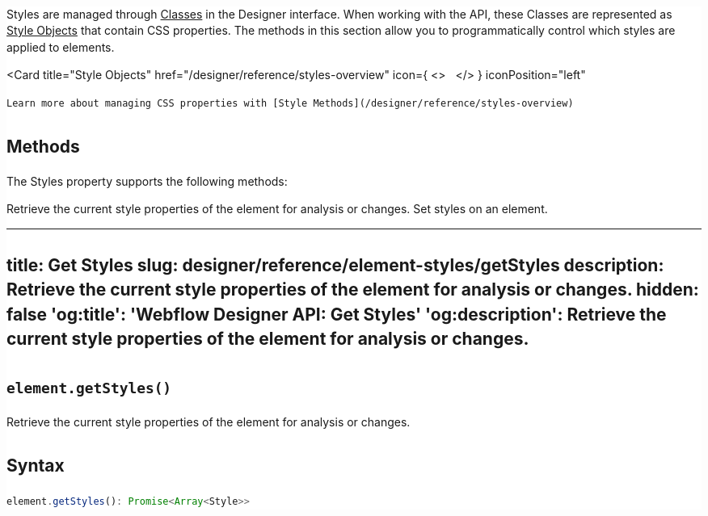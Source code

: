 Styles are managed through [Classes](https://university.webflow.com/lesson/style-panel-overview?topics=layout-design#classes-overview) in the Designer interface. When working with the API, these Classes are represented as [Style Objects](/designer/reference/styles-overview) that contain CSS properties. The methods in this section allow you to programmatically control which styles are applied to elements.

<Card
  title="Style Objects"
  href="/designer/reference/styles-overview"
  icon={
        <>
        <img src="https://dhygzobemt712.cloudfront.net/Icons/Dark/48px/Styles.svg" alt="" className="hidden dark:block" />
        <img src="https://dhygzobemt712.cloudfront.net/Icons/Light/48px/Styles.svg" alt="" className="block dark:hidden" />
        </>
    }
  iconPosition="left"
>
    Learn more about managing CSS properties with [Style Methods](/designer/reference/styles-overview)
</Card>


## Methods

The Styles property supports the following methods:

<CardGroup>
  <Card title="Get styles" href="/designer/reference/element-styles/getStyles">
    Retrieve the current style properties of the element for analysis or changes.
  </Card>
  <Card title="Set styles" href="/designer/reference/element-styles/setStyles">
    Set styles on an element.
  </Card>
</CardGroup>

---
title: Get Styles
slug: designer/reference/element-styles/getStyles
description: Retrieve the current style properties of the element for analysis or changes.
hidden: false
'og:title': 'Webflow Designer API: Get Styles'
'og:description': Retrieve the current style properties of the element for analysis or changes.
---
## `element.getStyles()`

Retrieve the current style properties of the element for analysis or changes.

## Syntax

```typescript
element.getStyles(): Promise<Array<Style>>
```
